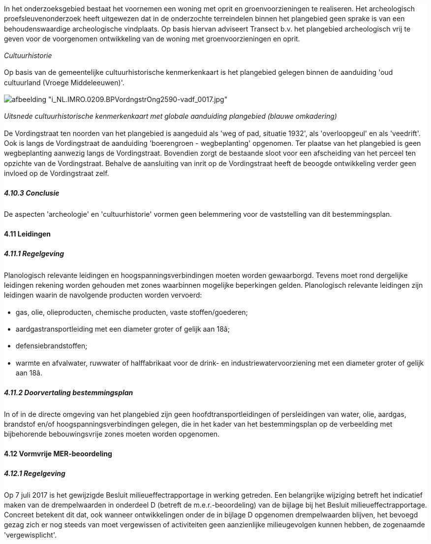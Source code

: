 In het onderzoeksgebied bestaat het voornemen een woning met oprit en groenvoorzieningen te realiseren. Het archeologisch proefsleuvenonderzoek heeft uitgewezen dat in de onderzochte terreindelen binnen het plangebied geen sprake is van een behoudenswaardige archeologische vindplaats. Op basis hiervan adviseert Transect b.v. het plangebied archeologisch vrij te geven voor de voorgenomen ontwikkeling van de woning met groenvoorzieningen en oprit.

*Cultuurhistorie*

Op basis van de gemeentelijke cultuurhistorische kenmerkenkaart is het plangebied gelegen binnen de aanduiding 'oud cultuurland (Vroege Middeleeuwen)'.

![afbeelding "i_NL.IMRO.0209.BPVordngstrOng2590-vadf_0017.jpg"](i_NL.IMRO.0209.BPVordngstrOng2590-vadf_0017.jpg)

*Uitsnede cultuurhistorische kenmerkenkaart met globale aanduiding plangebied (blauwe omkadering)*

De Vordingstraat ten noorden van het plangebied is aangeduid als 'weg of pad, situatie 1932', als 'overloopgeul' en als 'veedrift'. Ook is langs de Vordingstraat de aanduiding 'boerengroen \- wegbeplanting' opgenomen. Ter plaatse van het plangebied is geen wegbeplanting aanwezig langs de Vordingstraat. Bovendien zorgt de bestaande sloot voor een afscheiding van het perceel ten opzichte van de Vordingstraat. Behalve de aansluiting van inrit op de Vordingstraat heeft de beoogde ontwikkeling verder geen invloed op de Vordingstraat zelf.

##### 4\.10\.3 Conclusie

De aspecten 'archeologie' en 'cultuurhistorie' vormen geen belemmering voor de vaststelling van dit bestemmingsplan.

#### 4\.11 Leidingen

##### 4\.11\.1 Regelgeving

Planologisch relevante leidingen en hoogspanningsverbindingen moeten worden gewaarborgd. Tevens moet rond dergelijke leidingen rekening worden gehouden met zones waarbinnen mogelijke beperkingen gelden. Planologisch relevante leidingen zijn leidingen waarin de navolgende producten worden vervoerd:

* gas, olie, olieproducten, chemische producten, vaste stoffen/goederen;

* aardgastransportleiding met een diameter groter of gelijk aan 18â;

* defensiebrandstoffen;

* warmte en afvalwater, ruwwater of halffabrikaat voor de drink\- en industriewatervoorziening met een diameter groter of gelijk aan 18â.

##### 4\.11\.2 Doorvertaling bestemmingsplan

In of in de directe omgeving van het plangebied zijn geen hoofdtransportleidingen of persleidingen van water, olie, aardgas, brandstof en/of hoogspanningsverbindingen gelegen, die in het kader van het bestemmingsplan op de verbeelding met bijbehorende bebouwingsvrije zones moeten worden opgenomen.

#### 4\.12 Vormvrije MER\-beoordeling

##### 4\.12\.1 Regelgeving

Op 7 juli 2017 is het gewijzigde Besluit milieueffectrapportage in werking getreden. Een belangrijke wijziging betreft het indicatief maken van de drempelwaarden in onderdeel D (betreft de m.e.r.\-beoordeling) van de bijlage bij het Besluit milieueffectrapportage. Concreet betekent dit dat, ook wanneer ontwikkelingen onder de in bijlage D opgenomen drempelwaarden blijven, het bevoegd gezag zich er nog steeds van moet vergewissen of activiteiten geen aanzienlijke milieugevolgen kunnen hebben, de zogenaamde 'vergewisplicht'.
